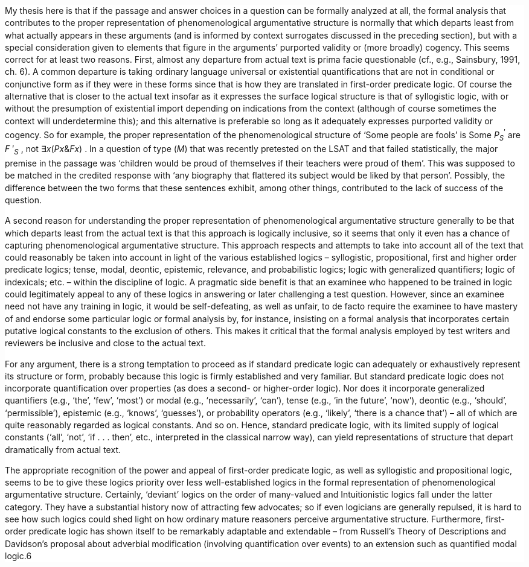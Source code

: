 My thesis here is that if the passage and answer choices in a question can be formally analyzed at all, the formal analysis that contributes to the proper representation of phenomenological argumentative structure is normally that which departs least from what actually appears in these arguments (and is informed by context surrogates discussed in the preceding section), but with a special consideration given to elements that figure in the arguments’ purported validity or (more broadly) cogency. This seems correct for at least two reasons. First, almost any departure from actual text is prima facie questionable (cf., e.g., Sainsbury, 1991, ch. 6). A common departure is taking ordinary language universal or existential quantifications that are not in conditional or conjunctive form as if they were in these forms since that is how they are translated in first-order predicate logic. Of course the alternative that is closer to the actual text insofar as it expresses the surface logical structure is that of syllogistic logic, with or without the presumption of existential import depending on indications from the context (although of course sometimes the context will underdetermine this); and this alternative is preferable so long as it adequately expresses purported validity or cogency. So for example, the proper representation of the phenomenological structure of ‘Some people are fools’ is Some $P _ { S } ^ { \prime }$ are $F \ ' _ { S }$ , not $\exists x ( P x \& F x )$ . In a question of type $( M )$ that was recently pretested on the LSAT and that failed statistically, the major premise in the passage was ‘children would be proud of themselves if their teachers were proud of them’. This was supposed to be matched in the credited response with ‘any biography that flattered its subject would be liked by that person’. Possibly, the difference between the two forms that these sentences exhibit, among other things, contributed to the lack of success of the question.

A second reason for understanding the proper representation of phenomenological argumentative structure generally to be that which departs least from the actual text is that this approach is logically inclusive, so it seems that only it even has a chance of capturing phenomenological argumentative structure. This approach respects and attempts to take into account all of the text that could reasonably be taken into account in light of the various established logics – syllogistic, propositional, first and higher order predicate logics; tense, modal, deontic, epistemic, relevance, and probabilistic logics; logic with generalized quantifiers; logic of indexicals; etc. – within the discipline of logic. A pragmatic side benefit is that an examinee who happened to be trained in logic could legitimately appeal to any of these logics in answering or later challenging a test question. However, since an examinee need not have any training in logic, it would be self-defeating, as well as unfair, to de facto require the examinee to have mastery of and endorse some particular logic or formal analysis by, for instance, insisting on a formal analysis that incorporates certain putative logical constants to the exclusion of others. This makes it critical that the formal analysis employed by test writers and reviewers be inclusive and close to the actual text.

For any argument, there is a strong temptation to proceed as if standard predicate logic can adequately or exhaustively represent its structure or form, probably because this logic is firmly established and very familiar. But standard predicate logic does not incorporate quantification over properties (as does a second- or higher-order logic). Nor does it incorporate generalized quantifiers (e.g., ‘the’, ‘few’, ‘most’) or modal (e.g., ‘necessarily’, ‘can’), tense (e.g., ‘in the future’, ‘now’), deontic (e.g., ‘should’, ‘permissible’), epistemic (e.g., ‘knows’, ‘guesses’), or probability operators (e.g., ‘likely’, ‘there is a chance that’) – all of which are quite reasonably regarded as logical constants. And so on. Hence, standard predicate logic, with its limited supply of logical constants (‘all’, ‘not’, ‘if . . . then’, etc., interpreted in the classical narrow way), can yield representations of structure that depart dramatically from actual text.

The appropriate recognition of the power and appeal of first-order predicate logic, as well as syllogistic and propositional logic, seems to be to give these logics priority over less well-established logics in the formal representation of phenomenological argumentative structure. Certainly, ‘deviant’ logics on the order of many-valued and Intuitionistic logics fall under the latter category. They have a substantial history now of attracting few advocates; so if even logicians are generally repulsed, it is hard to see how such logics could shed light on how ordinary mature reasoners perceive argumentative structure. Furthermore, first-order predicate logic has shown itself to be remarkably adaptable and extendable – from Russell’s Theory of Descriptions and Davidson’s proposal about adverbial modification (involving quantification over events) to an extension such as quantified modal logic.6

